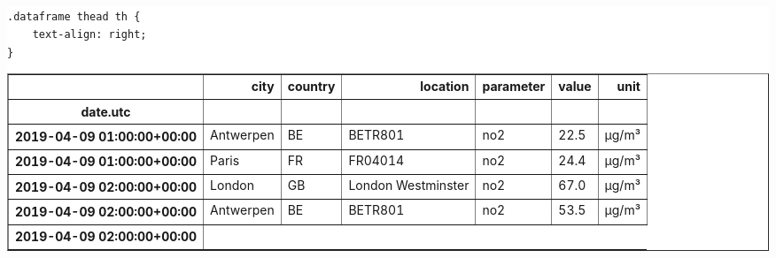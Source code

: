     .dataframe thead th {
        text-align: right;
    }
</style>
<table border="1" class="dataframe">
  <thead>
    <tr style="text-align: right;">
      <th></th>
      <th>city</th>
      <th>country</th>
      <th>location</th>
      <th>parameter</th>
      <th>value</th>
      <th>unit</th>
    </tr>
    <tr>
      <th>date.utc</th>
      <th></th>
      <th></th>
      <th></th>
      <th></th>
      <th></th>
      <th></th>
    </tr>
  </thead>
  <tbody>
    <tr>
      <th>2019-04-09 01:00:00+00:00</th>
      <td>Antwerpen</td>
      <td>BE</td>
      <td>BETR801</td>
      <td>no2</td>
      <td>22.5</td>
      <td>µg/m³</td>
    </tr>
    <tr>
      <th>2019-04-09 01:00:00+00:00</th>
      <td>Paris</td>
      <td>FR</td>
      <td>FR04014</td>
      <td>no2</td>
      <td>24.4</td>
      <td>µg/m³</td>
    </tr>
    <tr>
      <th>2019-04-09 02:00:00+00:00</th>
      <td>London</td>
      <td>GB</td>
      <td>London Westminster</td>
      <td>no2</td>
      <td>67.0</td>
      <td>µg/m³</td>
    </tr>
    <tr>
      <th>2019-04-09 02:00:00+00:00</th>
      <td>Antwerpen</td>
      <td>BE</td>
      <td>BETR801</td>
      <td>no2</td>
      <td>53.5</td>
      <td>µg/m³</td>
    </tr>
    <tr>
      <th>2019-04-09 02:00:00+00:00</th>